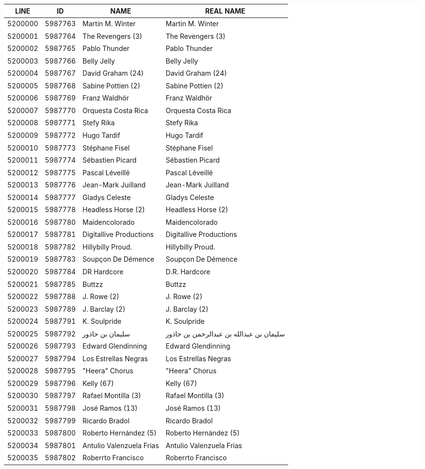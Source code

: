 | LINE   | ID        | NAME      | REAL NAME  |
| ------ | --------- | --------- | ---------- |
| 5200000 | 5987763 | Martin M. Winter | Martin M. Winter |
| 5200001 | 5987764 | The Revengers (3) | The Revengers (3) |
| 5200002 | 5987765 | Pablo Thunder | Pablo Thunder |
| 5200003 | 5987766 | Belly Jelly | Belly Jelly |
| 5200004 | 5987767 | David Graham (24) | David Graham (24) |
| 5200005 | 5987768 | Sabine Pottien (2) | Sabine Pottien (2) |
| 5200006 | 5987769 | Franz Waldhör | Franz Waldhör |
| 5200007 | 5987770 | Orquesta Costa Rica | Orquesta Costa Rica |
| 5200008 | 5987771 | Stefy Rika | Stefy Rika |
| 5200009 | 5987772 | Hugo Tardif | Hugo Tardif |
| 5200010 | 5987773 | Stéphane Fisel | Stéphane Fisel |
| 5200011 | 5987774 | Sébastien Picard | Sébastien Picard |
| 5200012 | 5987775 | Pascal Léveillé | Pascal Léveillé |
| 5200013 | 5987776 | Jean-Mark Juilland | Jean-Mark Juilland |
| 5200014 | 5987777 | Gladys Celeste | Gladys Celeste |
| 5200015 | 5987778 | Headless Horse (2) | Headless Horse (2) |
| 5200016 | 5987780 | Maidencolorado | Maidencolorado |
| 5200017 | 5987781 | Digitallive Productions | Digitallive Productions |
| 5200018 | 5987782 | Hillybilly Proud. | Hillybilly Proud. |
| 5200019 | 5987783 | Soupçon De Démence | Soupçon De Démence |
| 5200020 | 5987784 | DR Hardcore | D.R. Hardcore |
| 5200021 | 5987785 | Buttzz | Buttzz |
| 5200022 | 5987788 | J. Rowe (2) | J. Rowe (2) |
| 5200023 | 5987789 | J. Barclay (2) | J. Barclay (2) |
| 5200024 | 5987791 | K. Soulpride | K. Soulpride |
| 5200025 | 5987792 | سليمان بن حاذور | سليمان بن عبدالله بن عبدالرحمن بن حاذور |
| 5200026 | 5987793 | Edward Glendinning | Edward Glendinning |
| 5200027 | 5987794 | Los Estrellas Negras | Los Estrellas Negras |
| 5200028 | 5987795 | "Heera" Chorus | "Heera" Chorus |
| 5200029 | 5987796 | Kelly (67) | Kelly (67) |
| 5200030 | 5987797 | Rafael Montilla (3) | Rafael Montilla (3) |
| 5200031 | 5987798 | José Ramos (13) | José Ramos (13) |
| 5200032 | 5987799 | Ricardo Bradol | Ricardo Bradol |
| 5200033 | 5987800 | Roberto Hernández (5) | Roberto Hernández (5) |
| 5200034 | 5987801 | Antulio Valenzuela Frias | Antulio Valenzuela Frias |
| 5200035 | 5987802 | Roberrto Francisco | Roberrto Francisco |